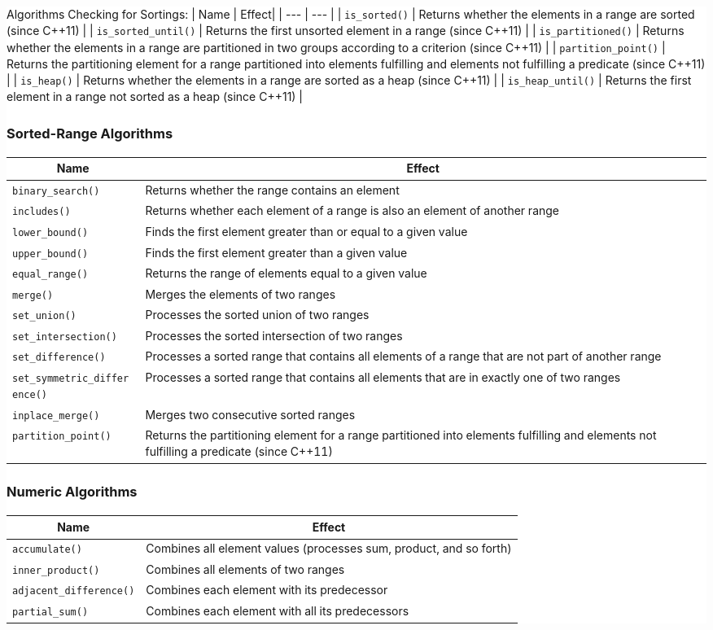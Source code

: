Algorithms Checking for Sortings:
| Name | Effect|
| --- | --- |
| `is_sorted()` | Returns whether the elements in a range are sorted (since C++11) |
| `is_sorted_until()` | Returns the first unsorted element in a range (since C++11) |
| `is_partitioned()` | Returns whether the elements in a range are partitioned in two groups according to a criterion (since C++11) |
| `partition_point()` | Returns the partitioning element for a range partitioned into elements fulfilling and elements not fulfilling a predicate (since C++11) |
| `is_heap()` | Returns whether the elements in a range are sorted as a heap (since C++11) |
| `is_heap_until()` | Returns the first element in a range not sorted as a heap (since C++11) |

### Sorted-Range Algorithms
| Name | Effect|
| --- | --- |
| `binary_search()` | Returns whether the range contains an element  |
| `includes()` | Returns whether each element of a range is also an element of another range |
| `lower_bound()` | Finds the first element greater than or equal to a given value |
| `upper_bound()` | Finds the first element greater than a given value  |
| `equal_range()` | Returns the range of elements equal to a given value |
| `merge()` | Merges the elements of two ranges  |
| `set_union()` | Processes the sorted union of two ranges  |
| `set_intersection()` | Processes the sorted intersection of two ranges  |
| `set_difference()` | Processes a sorted range that contains all elements of a range that are not part of another range |
| `set_symmetric_difference()` | Processes a sorted range that contains all elements that are in exactly one of two ranges |
| `inplace_merge()` | Merges two consecutive sorted ranges  |
| `partition_point()` | Returns the partitioning element for a range partitioned into elements fulfilling and elements not fulfilling a predicate (since C++11) |

### Numeric Algorithms
| Name | Effect|
| --- | --- |
| `accumulate()` | Combines all element values (processes sum, product, and so forth) |
| `inner_product()` | Combines all elements of two ranges |
| `adjacent_difference()` | Combines each element with its predecessor |
| `partial_sum()` | Combines each element with all its predecessors |
